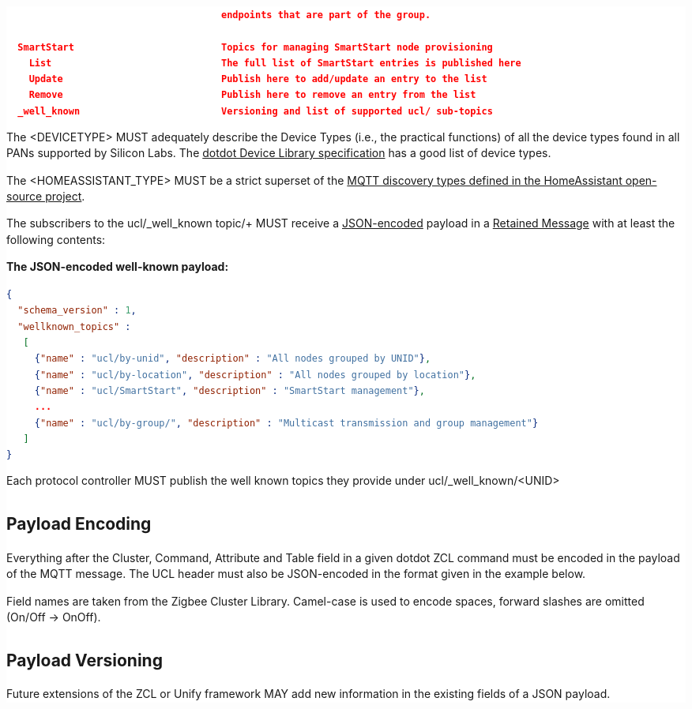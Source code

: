 ```json
                                      endpoints that are part of the group.

  SmartStart                          Topics for managing SmartStart node provisioning
    List                              The full list of SmartStart entries is published here
    Update                            Publish here to add/update an entry to the list
    Remove                            Publish here to remove an entry from the list
  _well_known                         Versioning and list of supported ucl/ sub-topics
```

The &lt;DEVICETYPE&gt; MUST adequately describe the Device Types (i.e., the practical functions) of all the device types found in all PANs supported by Silicon Labs. The [dotdot Device Library specification](https://zigbeealliance.org/solution/dotdot/) has a good list of device types.

The &lt;HOMEASSISTANT_TYPE&gt; MUST be a strict superset of the [MQTT discovery types defined in the HomeAssistant open-source project](https://www.home-assistant.io/docs/mqtt/discovery/).

The subscribers to the ucl/_well_known topic/+ MUST receive a
[JSON-encoded](https://www.w3schools.com/js/js_json_datatypes.asp) payload in a
[Retained Message](https://www.hivemq.com/blog/mqtt-essentials-part-8-retained-messages/)
with at least the following contents:

**The JSON-encoded well-known payload:**

```json
{
  "schema_version" : 1,
  "wellknown_topics" :
   [
     {"name" : "ucl/by-unid", "description" : "All nodes grouped by UNID"},
     {"name" : "ucl/by-location", "description" : "All nodes grouped by location"},
     {"name" : "ucl/SmartStart", "description" : "SmartStart management"},
     ...
     {"name" : "ucl/by-group/", "description" : "Multicast transmission and group management"}
   ]
}
```

Each protocol controller MUST publish the well known topics they provide under
ucl/_well_known/&lt;UNID&gt;

## Payload Encoding

Everything after the Cluster, Command, Attribute and Table field in a given
dotdot ZCL command must be encoded in the payload of the MQTT message. The UCL
header must also be JSON-encoded in the format given in the example below.

Field names are taken from the Zigbee Cluster Library. Camel-case is used to
encode spaces, forward slashes are omitted (On/Off → OnOff).

## Payload Versioning

Future extensions of the ZCL or Unify framework MAY add new information in the
existing fields of a JSON payload.
